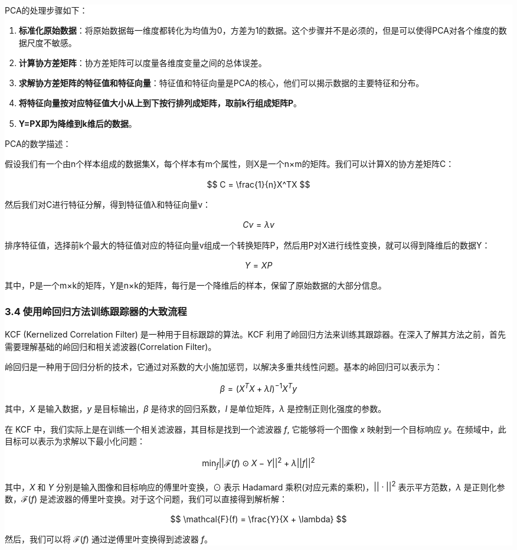 PCA的处理步骤如下：

1. **标准化原始数据**：将原始数据每一维度都转化为均值为0，方差为1的数据。这个步骤并不是必须的，但是可以使得PCA对各个维度的数据尺度不敏感。

2. **计算协方差矩阵**：协方差矩阵可以度量各维度变量之间的总体误差。

3. **求解协方差矩阵的特征值和特征向量**：特征值和特征向量是PCA的核心，他们可以揭示数据的主要特征和分布。

4. **将特征向量按对应特征值大小从上到下按行排列成矩阵，取前k行组成矩阵P**。

5. **Y=PX即为降维到k维后的数据**。

PCA的数学描述：

假设我们有一个由n个样本组成的数据集X，每个样本有m个属性，则X是一个n×m的矩阵。我们可以计算X的协方差矩阵C：

$$
C = \frac{1}{n}X^TX
$$

然后我们对C进行特征分解，得到特征值λ和特征向量v：

$$
Cv = λv
$$

排序特征值，选择前k个最大的特征值对应的特征向量v组成一个转换矩阵P，然后用P对X进行线性变换，就可以得到降维后的数据Y：

$$
Y = XP
$$

其中，P是一个m×k的矩阵，Y是n×k的矩阵，每行是一个降维后的样本，保留了原始数据的大部分信息。

### 3.4 使用岭回归方法训练跟踪器的大致流程

KCF (Kernelized Correlation Filter) 是一种用于目标跟踪的算法。KCF 利用了岭回归方法来训练其跟踪器。在深入了解其方法之前，首先需要理解基础的岭回归和相关滤波器(Correlation Filter)。

岭回归是一种用于回归分析的技术，它通过对系数的大小施加惩罚，以解决多重共线性问题。基本的岭回归可以表示为：

$$
\beta = (X^TX + \lambda I)^{-1}X^Ty
$$

其中，$X$ 是输入数据，$y$ 是目标输出，$\beta$ 是待求的回归系数，$I$ 是单位矩阵，$\lambda$ 是控制正则化强度的参数。

在 KCF 中，我们实际上是在训练一个相关滤波器，其目标是找到一个滤波器 $f$, 它能够将一个图像 $x$ 映射到一个目标响应 $y$。在频域中，此目标可以表示为求解以下最小化问题：

$$
\min_f ||\mathcal{F}(f) \odot X - Y||^2 + \lambda||f||^2 
$$

其中，$X$ 和 $Y$ 分别是输入图像和目标响应的傅里叶变换，$\odot$ 表示 Hadamard 乘积(对应元素的乘积)，$||\cdot||^2$ 表示平方范数，$\lambda$ 是正则化参数，$\mathcal{F}(f)$ 是滤波器的傅里叶变换。对于这个问题，我们可以直接得到解析解：

$$
\mathcal{F}(f) = \frac{Y}{X + \lambda} 
$$

然后，我们可以将 $\mathcal{F}(f)$ 通过逆傅里叶变换得到滤波器 $f$。
